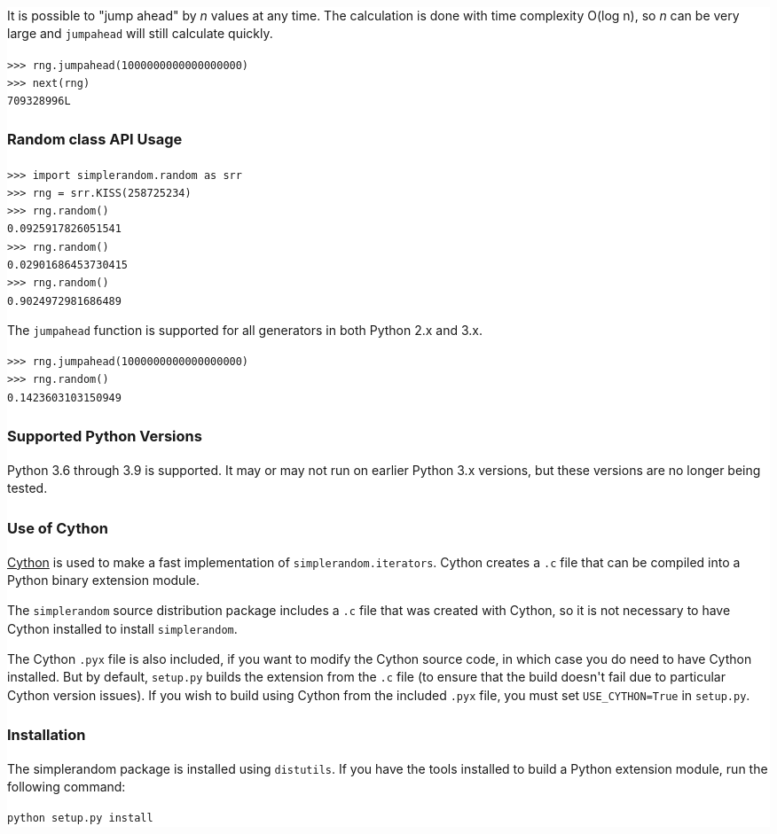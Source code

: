 It is possible to "jump ahead" by _n_ values at any time. The
calculation is done with time complexity O(log n), so _n_ can be very
large and `jumpahead` will still calculate quickly.

    >>> rng.jumpahead(1000000000000000000)
    >>> next(rng)
    709328996L

### Random class API Usage

    >>> import simplerandom.random as srr
    >>> rng = srr.KISS(258725234)
    >>> rng.random()
    0.0925917826051541
    >>> rng.random()
    0.02901686453730415
    >>> rng.random()
    0.9024972981686489

The `jumpahead` function is supported for all generators in both
Python 2.x and 3.x.

    >>> rng.jumpahead(1000000000000000000)
    >>> rng.random()
    0.1423603103150949

### Supported Python Versions

Python 3.6 through 3.9 is supported. It may or may not run on earlier
Python 3.x versions, but these versions are no longer being tested.

### Use of Cython

[Cython](http://cython.org/) is used to make a fast implementation of
`simplerandom.iterators`. Cython creates a `.c` file that can be
compiled into a Python binary extension module.

The `simplerandom` source distribution package includes a `.c` file that
was created with Cython, so it is not necessary to have Cython installed
to install `simplerandom`.

The Cython `.pyx` file is also included, if you want to modify the
Cython source code, in which case you do need to have Cython installed.
But by default, `setup.py` builds the extension from the `.c` file (to
ensure that the build doesn't fail due to particular Cython version
issues). If you wish to build using Cython from the included `.pyx`
file, you must set `USE_CYTHON=True` in `setup.py`.

### Installation

The simplerandom package is installed using `distutils`. If you have the
tools installed to build a Python extension module, run the following
command:

    python setup.py install
